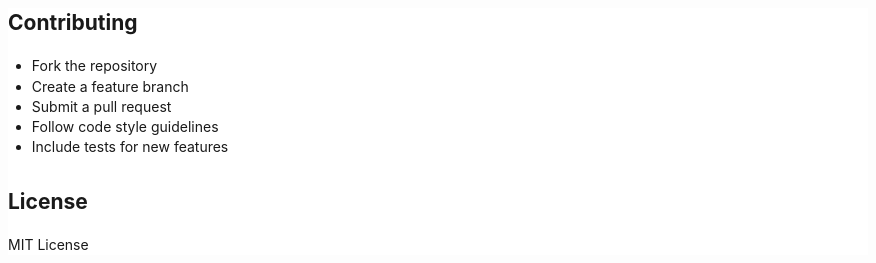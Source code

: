 ## Contributing
- Fork the repository
- Create a feature branch
- Submit a pull request
- Follow code style guidelines
- Include tests for new features

## License
MIT License

